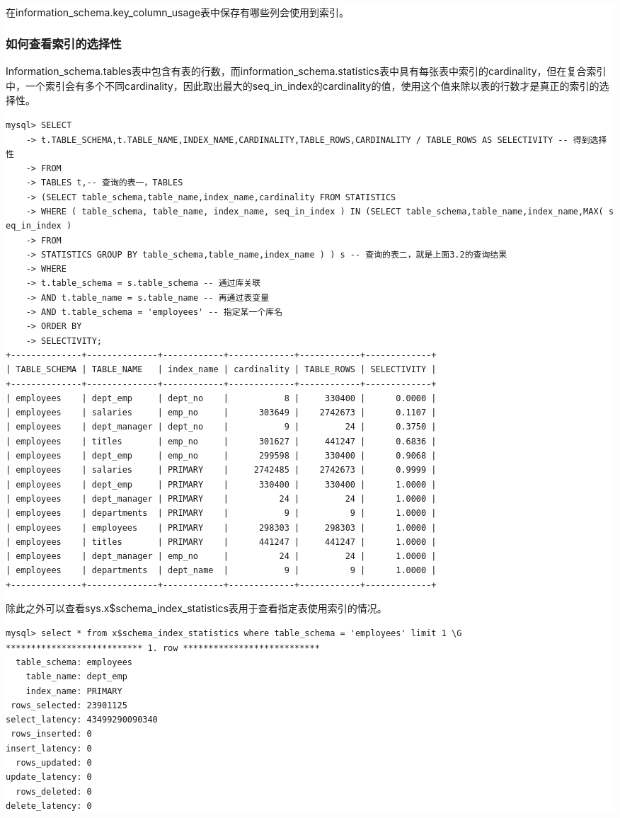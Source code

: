在information_schema.key_column_usage表中保存有哪些列会使用到索引。

### 如何查看索引的选择性

Information_schema.tables表中包含有表的行数，而information_schema.statistics表中具有每张表中索引的cardinality，但在复合索引中，一个索引会有多个不同cardinality，因此取出最大的seq_in_index的cardinality的值，使用这个值来除以表的行数才是真正的索引的选择性。

```
mysql> SELECT
    -> t.TABLE_SCHEMA,t.TABLE_NAME,INDEX_NAME,CARDINALITY,TABLE_ROWS,CARDINALITY / TABLE_ROWS AS SELECTIVITY -- 得到选择性
    -> FROM
    -> TABLES t,-- 查询的表一，TABLES
    -> (SELECT table_schema,table_name,index_name,cardinality FROM STATISTICS
    -> WHERE ( table_schema, table_name, index_name, seq_in_index ) IN (SELECT table_schema,table_name,index_name,MAX( seq_in_index )
    -> FROM
    -> STATISTICS GROUP BY table_schema,table_name,index_name ) ) s -- 查询的表二，就是上面3.2的查询结果
    -> WHERE
    -> t.table_schema = s.table_schema -- 通过库关联
    -> AND t.table_name = s.table_name -- 再通过表变量
    -> AND t.table_schema = 'employees' -- 指定某一个库名
    -> ORDER BY
    -> SELECTIVITY;
+--------------+--------------+------------+-------------+------------+-------------+
| TABLE_SCHEMA | TABLE_NAME   | index_name | cardinality | TABLE_ROWS | SELECTIVITY |
+--------------+--------------+------------+-------------+------------+-------------+
| employees    | dept_emp     | dept_no    |           8 |     330400 |      0.0000 |
| employees    | salaries     | emp_no     |      303649 |    2742673 |      0.1107 |
| employees    | dept_manager | dept_no    |           9 |         24 |      0.3750 |
| employees    | titles       | emp_no     |      301627 |     441247 |      0.6836 |
| employees    | dept_emp     | emp_no     |      299598 |     330400 |      0.9068 |
| employees    | salaries     | PRIMARY    |     2742485 |    2742673 |      0.9999 |
| employees    | dept_emp     | PRIMARY    |      330400 |     330400 |      1.0000 |
| employees    | dept_manager | PRIMARY    |          24 |         24 |      1.0000 |
| employees    | departments  | PRIMARY    |           9 |          9 |      1.0000 |
| employees    | employees    | PRIMARY    |      298303 |     298303 |      1.0000 |
| employees    | titles       | PRIMARY    |      441247 |     441247 |      1.0000 |
| employees    | dept_manager | emp_no     |          24 |         24 |      1.0000 |
| employees    | departments  | dept_name  |           9 |          9 |      1.0000 |
+--------------+--------------+------------+-------------+------------+-------------+
```

除此之外可以查看sys.x$schema_index_statistics表用于查看指定表使用索引的情况。

```
mysql> select * from x$schema_index_statistics where table_schema = 'employees' limit 1 \G
*************************** 1. row ***************************
  table_schema: employees
    table_name: dept_emp
    index_name: PRIMARY
 rows_selected: 23901125
select_latency: 43499290090340
 rows_inserted: 0
insert_latency: 0
  rows_updated: 0
update_latency: 0
  rows_deleted: 0
delete_latency: 0
```
